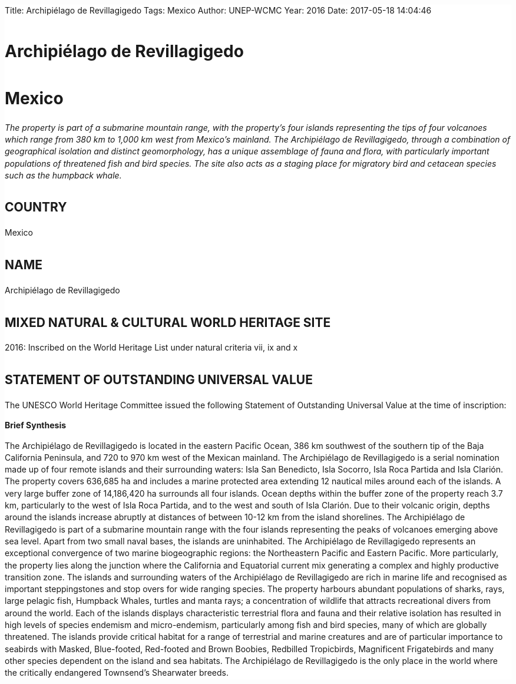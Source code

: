 Title: Archipiélago de Revillagigedo
Tags: Mexico
Author: UNEP-WCMC
Year: 2016
Date: 2017-05-18 14:04:46

Archipiélago de Revillagigedo
=============================

 Mexico
=======

*The property is part of a submarine mountain range, with the property’s four islands representing the tips of four volcanoes which range from 380 km to 1,000 km west from Mexico’s mainland. The Archipiélago de Revillagigedo, through a combination of geographical isolation and distinct geomorphology, has a unique assemblage of fauna and flora, with particularly important populations of threatened fish and bird species. The site also acts as a staging place for migratory bird and cetacean species such as the humpback whale.*

COUNTRY
-------

Mexico

NAME
----

Archipiélago de Revillagigedo

MIXED NATURAL & CULTURAL WORLD HERITAGE SITE
--------------------------------------------

2016: Inscribed on the World Heritage List under natural criteria vii, ix and x

STATEMENT OF OUTSTANDING UNIVERSAL VALUE 
-----------------------------------------

The UNESCO World Heritage Committee issued the following Statement of Outstanding Universal Value at the time of inscription:

**Brief Synthesis**

The Archipiélago de Revillagigedo is located in the eastern Pacific Ocean, 386 km southwest of the southern tip of the Baja California Peninsula, and 720 to 970 km west of the Mexican mainland. The Archipiélago de Revillagigedo is a serial nomination made up of four remote islands and their surrounding waters: Isla San Benedicto, Isla Socorro, Isla Roca Partida and Isla Clarión. The property covers 636,685 ha and includes a marine protected area extending 12 nautical miles around each of the islands. A very large buffer zone of 14,186,420 ha surrounds all four islands. Ocean depths within the buffer zone of the property reach 3.7 km, particularly to the west of Isla Roca Partida, and to the west and south of Isla Clarión. Due to their volcanic origin, depths around the islands increase abruptly at distances of between 10-12 km from the island shorelines. The Archipiélago de Revillagigedo is part of a submarine mountain range with the four islands representing the peaks of volcanoes emerging above sea level. Apart from two small naval bases, the islands are uninhabited. The Archipiélago de Revillagigedo represents an exceptional convergence of two marine biogeographic regions: the Northeastern Pacific and Eastern Pacific. More particularly, the property lies along the junction where the California and Equatorial current mix generating a complex and highly productive transition zone. The islands and surrounding waters of the Archipiélago de Revillagigedo are rich in marine life and recognised as important steppingstones and stop overs for wide ranging species. The property harbours abundant populations of sharks, rays, large pelagic fish, Humpback Whales, turtles and manta rays; a concentration of wildlife that attracts recreational divers from around the world. Each of the islands displays characteristic terrestrial flora and fauna and their relative isolation has resulted in high levels of species endemism and micro-endemism, particularly among fish and bird species, many of which are globally threatened. The islands provide critical habitat for a range of terrestrial and marine creatures and are of particular importance to seabirds with Masked, Blue-footed, Red-footed and Brown Boobies, Redbilled Tropicbirds, Magnificent Frigatebirds and many other species dependent on the island and sea habitats. The Archipiélago de Revillagigedo is the only place in the world where the critically endangered Townsend’s Shearwater breeds.
